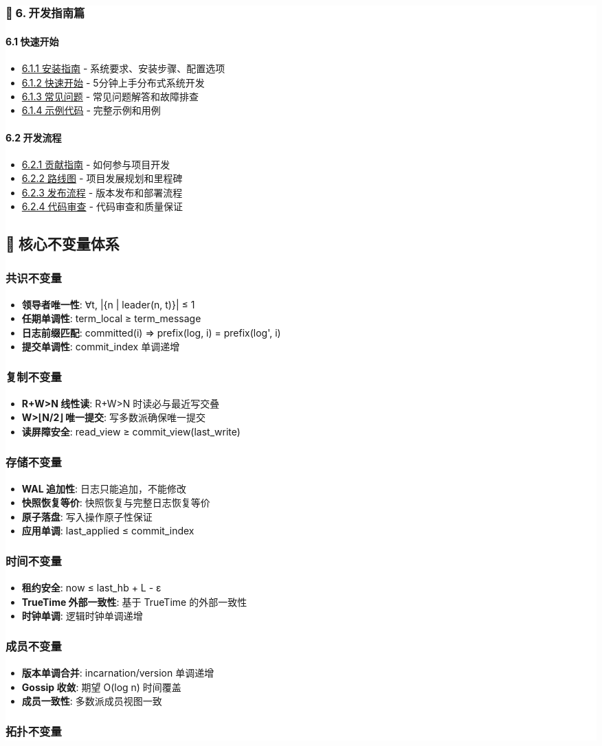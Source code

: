 ### 🚀 6. 开发指南篇

#### 6.1 快速开始

- [6.1.1 安装指南](./INSTALL.md) - 系统要求、安装步骤、配置选项
- [6.1.2 快速开始](./QUICKSTART.md) - 5分钟上手分布式系统开发
- [6.1.3 常见问题](./FAQ.md) - 常见问题解答和故障排查
- [6.1.4 示例代码](./examples/README.md) - 完整示例和用例

#### 6.2 开发流程

- [6.2.1 贡献指南](../../CONTRIBUTING.md) - 如何参与项目开发
- [6.2.2 路线图](./ROADMAP.md) - 项目发展规划和里程碑
- [6.2.3 发布流程](./development/release_process.md) - 版本发布和部署流程
- [6.2.4 代码审查](./development/code_review.md) - 代码审查和质量保证

## 🔑 核心不变量体系

### 共识不变量

- **领导者唯一性**: ∀t, |{n | leader(n, t)}| ≤ 1
- **任期单调性**: term_local ≥ term_message
- **日志前缀匹配**: committed(i) ⇒ prefix(log, i) = prefix(log', i)
- **提交单调性**: commit_index 单调递增

### 复制不变量

- **R+W>N 线性读**: R+W>N 时读必与最近写交叠
- **W>⌊N/2⌋ 唯一提交**: 写多数派确保唯一提交
- **读屏障安全**: read_view ≥ commit_view(last_write)

### 存储不变量

- **WAL 追加性**: 日志只能追加，不能修改
- **快照恢复等价**: 快照恢复与完整日志恢复等价
- **原子落盘**: 写入操作原子性保证
- **应用单调**: last_applied ≤ commit_index

### 时间不变量

- **租约安全**: now ≤ last_hb + L - ε
- **TrueTime 外部一致性**: 基于 TrueTime 的外部一致性
- **时钟单调**: 逻辑时钟单调递增

### 成员不变量

- **版本单调合并**: incarnation/version 单调递增
- **Gossip 收敛**: 期望 O(log n) 时间覆盖
- **成员一致性**: 多数派成员视图一致

### 拓扑不变量
